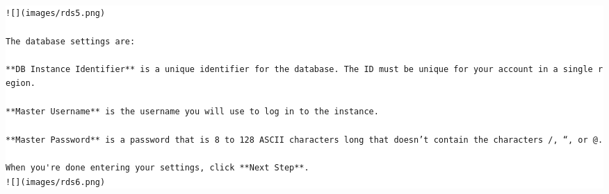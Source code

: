     ![](images/rds5.png)

    The database settings are:

    **DB Instance Identifier** is a unique identifier for the database. The ID must be unique for your account in a single region.

    **Master Username** is the username you will use to log in to the instance.

    **Master Password** is a password that is 8 to 128 ASCII characters long that doesn’t contain the characters /, “, or @.

    When you're done entering your settings, click **Next Step**.
    ![](images/rds6.png)
